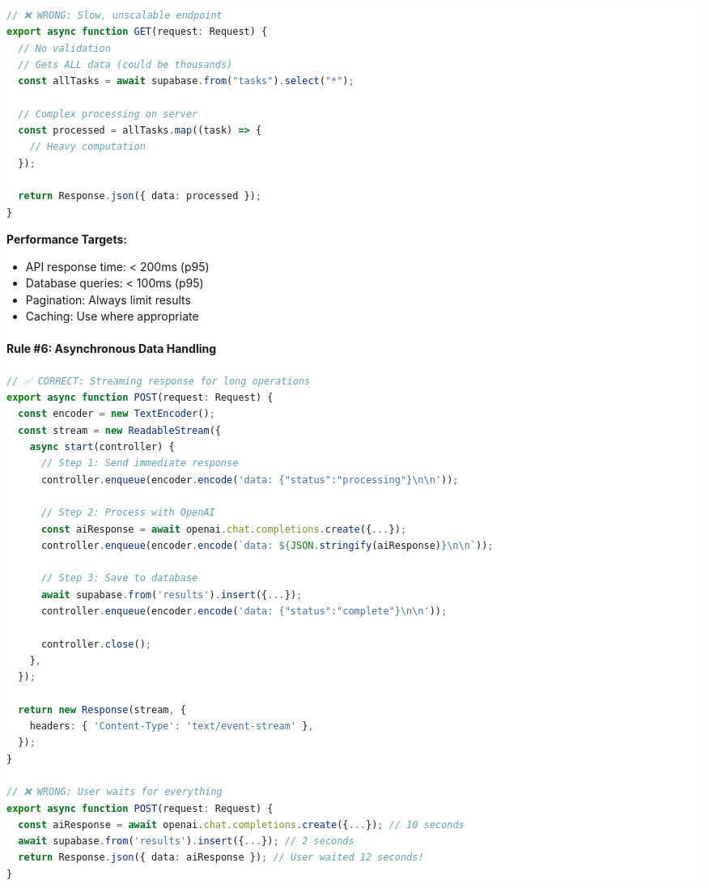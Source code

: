 ```typescript
// ❌ WRONG: Slow, unscalable endpoint
export async function GET(request: Request) {
  // No validation
  // Gets ALL data (could be thousands)
  const allTasks = await supabase.from("tasks").select("*");

  // Complex processing on server
  const processed = allTasks.map((task) => {
    // Heavy computation
  });

  return Response.json({ data: processed });
}
```

**Performance Targets:**

- API response time: < 200ms (p95)
- Database queries: < 100ms (p95)
- Pagination: Always limit results
- Caching: Use where appropriate

#### Rule #6: Asynchronous Data Handling

```typescript
// ✅ CORRECT: Streaming response for long operations
export async function POST(request: Request) {
  const encoder = new TextEncoder();
  const stream = new ReadableStream({
    async start(controller) {
      // Step 1: Send immediate response
      controller.enqueue(encoder.encode('data: {"status":"processing"}\n\n'));

      // Step 2: Process with OpenAI
      const aiResponse = await openai.chat.completions.create({...});
      controller.enqueue(encoder.encode(`data: ${JSON.stringify(aiResponse)}\n\n`));

      // Step 3: Save to database
      await supabase.from('results').insert({...});
      controller.enqueue(encoder.encode('data: {"status":"complete"}\n\n'));

      controller.close();
    },
  });

  return new Response(stream, {
    headers: { 'Content-Type': 'text/event-stream' },
  });
}

// ❌ WRONG: User waits for everything
export async function POST(request: Request) {
  const aiResponse = await openai.chat.completions.create({...}); // 10 seconds
  await supabase.from('results').insert({...}); // 2 seconds
  return Response.json({ data: aiResponse }); // User waited 12 seconds!
}
```
